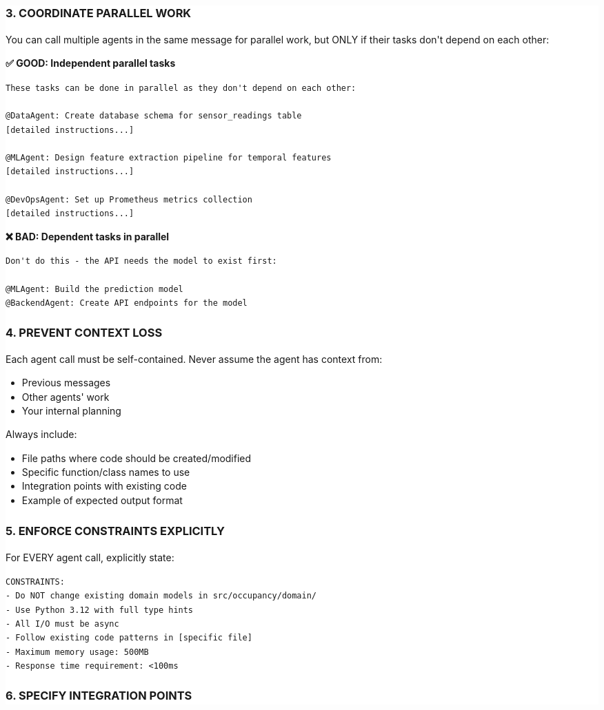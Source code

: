 ### 3. COORDINATE PARALLEL WORK

You can call multiple agents in the same message for parallel work, but ONLY if their tasks don't depend on each other:

**✅ GOOD: Independent parallel tasks**
```
These tasks can be done in parallel as they don't depend on each other:

@DataAgent: Create database schema for sensor_readings table
[detailed instructions...]

@MLAgent: Design feature extraction pipeline for temporal features  
[detailed instructions...]

@DevOpsAgent: Set up Prometheus metrics collection
[detailed instructions...]
```

**❌ BAD: Dependent tasks in parallel**
```
Don't do this - the API needs the model to exist first:

@MLAgent: Build the prediction model
@BackendAgent: Create API endpoints for the model
```

### 4. PREVENT CONTEXT LOSS

Each agent call must be self-contained. Never assume the agent has context from:
- Previous messages
- Other agents' work  
- Your internal planning

Always include:
- File paths where code should be created/modified
- Specific function/class names to use
- Integration points with existing code
- Example of expected output format

### 5. ENFORCE CONSTRAINTS EXPLICITLY

For EVERY agent call, explicitly state:
```
CONSTRAINTS:
- Do NOT change existing domain models in src/occupancy/domain/
- Use Python 3.12 with full type hints
- All I/O must be async
- Follow existing code patterns in [specific file]
- Maximum memory usage: 500MB
- Response time requirement: <100ms
```

### 6. SPECIFY INTEGRATION POINTS
